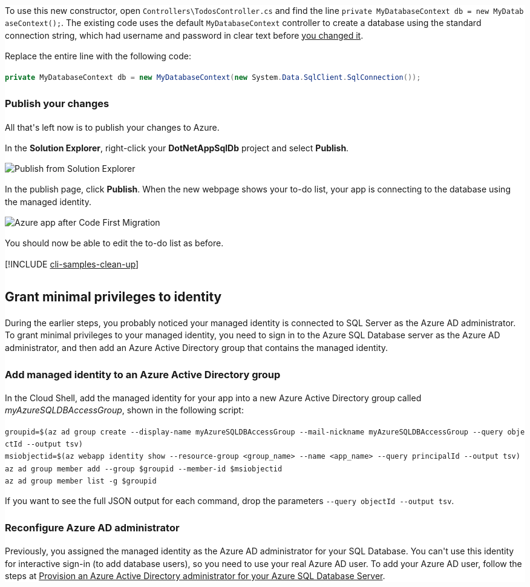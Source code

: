 To use this new constructor, open `Controllers\TodosController.cs` and find the line `private MyDatabaseContext db = new MyDatabaseContext();`. The existing code uses the default `MyDatabaseContext` controller to create a database using the standard connection string, which had username and password in clear text before [you changed it](#modify-connection-string).

Replace the entire line with the following code:

```csharp
private MyDatabaseContext db = new MyDatabaseContext(new System.Data.SqlClient.SqlConnection());
```

### Publish your changes

All that's left now is to publish your changes to Azure.

In the **Solution Explorer**, right-click your **DotNetAppSqlDb** project and select **Publish**.

![Publish from Solution Explorer](./media/app-service-web-tutorial-dotnet-sqldatabase/solution-explorer-publish.png)

In the publish page, click **Publish**. When the new webpage shows your to-do list, your app is connecting to the database using the managed identity.

![Azure app after Code First Migration](./media/app-service-web-tutorial-dotnet-sqldatabase/this-one-is-done.png)

You should now be able to edit the to-do list as before.

[!INCLUDE [cli-samples-clean-up](../../includes/cli-samples-clean-up.md)]

## Grant minimal privileges to identity

During the earlier steps, you probably noticed your managed identity is connected to SQL Server as the Azure AD administrator. To grant minimal privileges to your managed identity, you need to sign in to the Azure SQL Database server as the Azure AD administrator, and then add an Azure Active Directory group that contains the managed identity. 

### Add managed identity to an Azure Active Directory group

In the Cloud Shell, add the managed identity for your app into a new Azure Active Directory group called _myAzureSQLDBAccessGroup_, shown in the following script:

```azurecli-interactive
groupid=$(az ad group create --display-name myAzureSQLDBAccessGroup --mail-nickname myAzureSQLDBAccessGroup --query objectId --output tsv)
msiobjectid=$(az webapp identity show --resource-group <group_name> --name <app_name> --query principalId --output tsv)
az ad group member add --group $groupid --member-id $msiobjectid
az ad group member list -g $groupid
```

If you want to see the full JSON output for each command, drop the parameters `--query objectId --output tsv`.

### Reconfigure Azure AD administrator

Previously, you assigned the managed identity as the Azure AD administrator for your SQL Database. You can't use this identity for interactive sign-in (to add database users), so you need to use your real Azure AD user. To add your Azure AD user, follow the steps at [Provision an Azure Active Directory administrator for your Azure SQL Database Server](../sql-database/sql-database-aad-authentication-configure.md#provision-an-azure-active-directory-administrator-for-your-azure-sql-database-server). 
